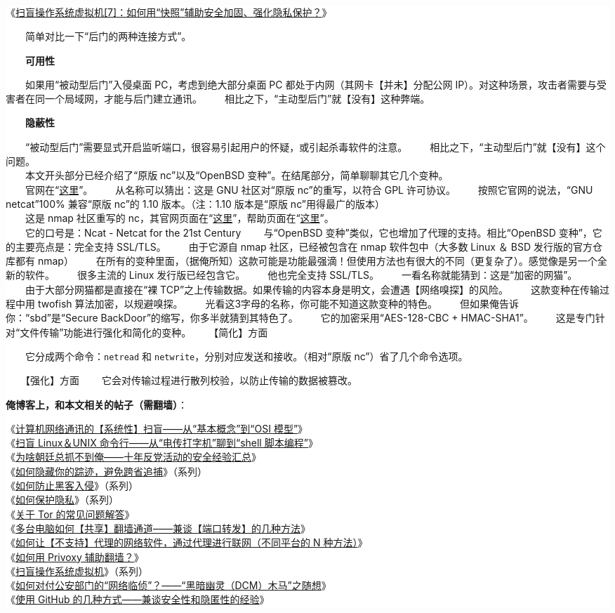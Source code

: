 《[扫盲操作系统虚拟机\[7\]：如何用“快照”辅助安全加固、强化隐私保护？](https://program-think.blogspot.com/2015/12/system-vm-7.html)》

　　简单对比一下“后门的两种连接方式”。

　　**可用性**

　　如果用“被动型后门”入侵桌面 PC，考虑到绝大部分桌面 PC 都处于内网（其网卡【并未】分配公网 IP）。对这种场景，攻击者需要与受害者在同一个局域网，才能与后门建立通讯。 　　相比之下，“主动型后门”就【没有】这种弊端。

　　**隐蔽性**

　　“被动型后门”需要显式开启监听端口，很容易引起用户的怀疑，或引起杀毒软件的注意。 　　相比之下，“主动型后门”就【没有】这个问题。  
　　本文开头部分已经介绍了“原版 nc”以及“OpenBSD 变种”。在结尾部分，简单聊聊其它几个变种。  
　　官网在“[这里](http://netcat.sourceforge.net/)”。 　　从名称可以猜出：这是 GNU 社区对“原版 nc”的重写，以符合 GPL 许可协议。 　　按照它官网的说法，“GNU netcat”100% 兼容“原版 nc”的 1.10 版本。（注：1.10 版本是“原版 nc”用得最广的版本）  
　　这是 nmap 社区重写的 nc，其官网页面在“[这里](https://nmap.org/ncat/)”，帮助页面在“[这里](https://nmap.org/ncat/guide/)”。  
　　它的口号是：Ncat - Netcat for the 21st Century 　　与“OpenBSD 变种”类似，它也增加了代理的支持。相比“OpenBSD 变种”，它的主要亮点是：完全支持 SSL/TLS。 　　由于它源自 nmap 社区，已经被包含在 nmap 软件包中（大多数 Linux ＆ BSD 发行版的官方仓库都有 nmap） 　　在所有的变种里面，（据俺所知）这款可能是功能最强滴！但使用方法也有很大的不同（更复杂了）。感觉像是另一个全新的软件。 　　很多主流的 Linux 发行版已经包含它。 　　他也完全支持 SSL/TLS。 　　一看名称就能猜到：这是“加密的网猫”。 　　由于大部分网猫都是直接在“裸 TCP”之上传输数据。如果传输的内容本身是明文，会遭遇【网络嗅探】的风险。 　　这款变种在传输过程中用 twofish 算法加密，以规避嗅探。 　　光看这3字母的名称，你可能不知道这款变种的特色。 　　但如果俺告诉你：“sbd”是“Secure BackDoor”的缩写，你多半就猜到其特色了。 　　它的加密采用“AES-128-CBC + HMAC-SHA1”。 　　这是专门针对“文件传输”功能进行强化和简化的变种。 　　【简化】方面

　　它分成两个命令：`netread` 和 `netwrite`，分别对应发送和接收。（相对“原版 nc”）省了几个命令选项。

　　【强化】方面 　　它会对传输过程进行散列校验，以防止传输的数据被篡改。

**俺博客上，和本文相关的帖子（需翻墙）**：

  
《[计算机网络通讯的【系统性】扫盲——从“基本概念”到“OSI 模型”](https://program-think.blogspot.com/2021/03/Computer-Networks-Overview.html)》  
《[扫盲 Linux＆UNIX 命令行——从“电传打字机”聊到“shell 脚本编程”](https://program-think.blogspot.com/2019/11/POSIX-TUI-from-TTY-to-Shell-Programming.html)》  
《[为啥朝廷总抓不到俺——十年反党活动的安全经验汇总](https://program-think.blogspot.com/2019/01/Security-Guide-for-Political-Activists.html)》  
《[如何隐藏你的踪迹，避免跨省追捕](https://program-think.blogspot.com/2010/04/howto-cover-your-tracks-0.html)》（系列）  
《[如何防止黑客入侵](https://program-think.blogspot.com/2010/06/howto-prevent-hacker-attack-0.html)》（系列）  
《[如何保护隐私](https://program-think.blogspot.com/2013/06/privacy-protection-0.html)》（系列）  
《[关于 Tor 的常见问题解答](https://program-think.blogspot.com/2013/11/tor-faq.html)》  
《[多台电脑如何【共享】翻墙通道——兼谈【端口转发】的几种方法](https://program-think.blogspot.com/2013/01/cross-host-use-gfw-tool.html)》  
《[如何让【不支持】代理的网络软件，通过代理进行联网（不同平台的 N 种方法）](https://program-think.blogspot.com/2019/04/Proxy-Tricks.html)》  
《[如何用 Privoxy 辅助翻墙？](https://program-think.blogspot.com/2014/12/gfw-privoxy.html)》  
《[扫盲操作系统虚拟机](https://program-think.blogspot.com/2012/10/system-vm-0.html)》（系列）  
《[如何对付公安部门的“网络临侦”？——“黑暗幽灵（DCM）木马”之随想](https://program-think.blogspot.com/2016/08/Trojan-Horse-DCM.html)》  
《[使用 GitHub 的几种方式——兼谈安全性和隐匿性的经验](https://program-think.blogspot.com/2016/03/GitHub-Security-Tips.html)》

